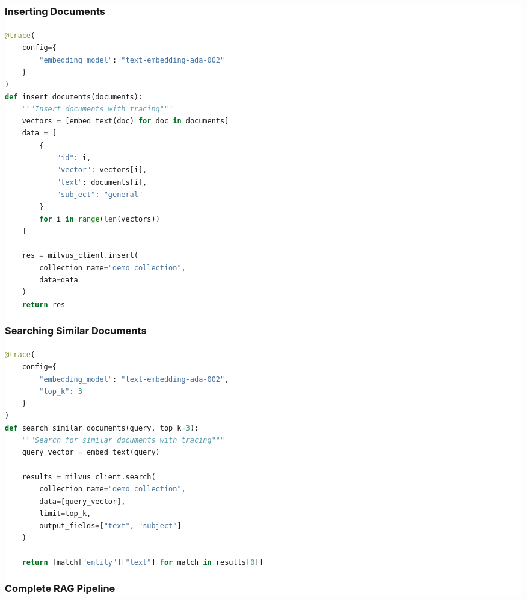 ### Inserting Documents

```python
@trace(
    config={
        "embedding_model": "text-embedding-ada-002"
    }
)
def insert_documents(documents):
    """Insert documents with tracing"""
    vectors = [embed_text(doc) for doc in documents]
    data = [
        {
            "id": i,
            "vector": vectors[i],
            "text": documents[i],
            "subject": "general"
        }
        for i in range(len(vectors))
    ]

    res = milvus_client.insert(
        collection_name="demo_collection",
        data=data
    )
    return res
```

### Searching Similar Documents

```python
@trace(
    config={
        "embedding_model": "text-embedding-ada-002",
        "top_k": 3
    }
)
def search_similar_documents(query, top_k=3):
    """Search for similar documents with tracing"""
    query_vector = embed_text(query)

    results = milvus_client.search(
        collection_name="demo_collection",
        data=[query_vector],
        limit=top_k,
        output_fields=["text", "subject"]
    )

    return [match["entity"]["text"] for match in results[0]]
```

### Complete RAG Pipeline

